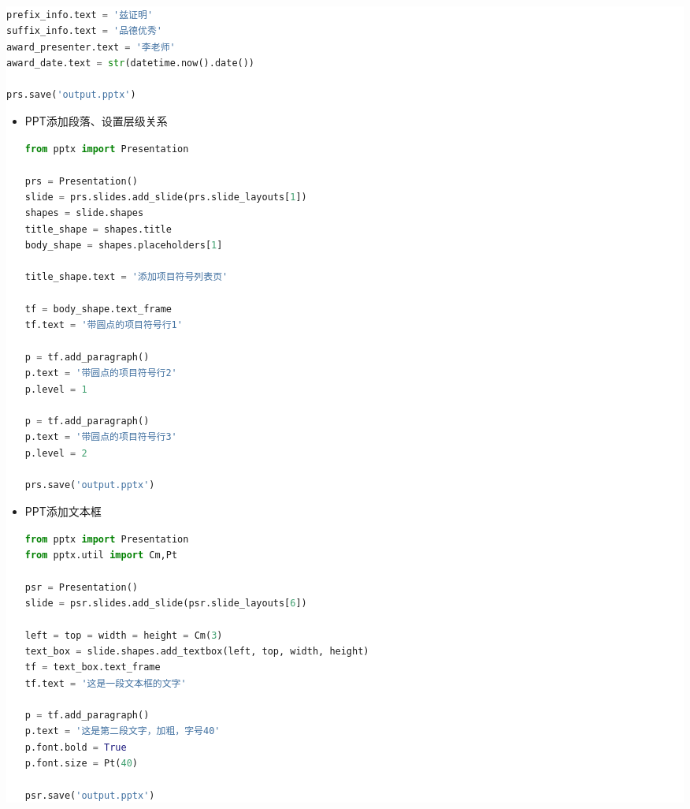   ```python
  prefix_info.text = '兹证明'
  suffix_info.text = '品德优秀'
  award_presenter.text = '李老师'
  award_date.text = str(datetime.now().date())
  
  prs.save('output.pptx')
  ```

+ PPT添加段落、设置层级关系

  ```python
  from pptx import Presentation
  
  prs = Presentation()
  slide = prs.slides.add_slide(prs.slide_layouts[1])
  shapes = slide.shapes
  title_shape = shapes.title
  body_shape = shapes.placeholders[1]
  
  title_shape.text = '添加项目符号列表页'
  
  tf = body_shape.text_frame
  tf.text = '带圆点的项目符号行1'
  
  p = tf.add_paragraph()
  p.text = '带圆点的项目符号行2'
  p.level = 1
  
  p = tf.add_paragraph()
  p.text = '带圆点的项目符号行3'
  p.level = 2
  
  prs.save('output.pptx')
  ```

+ PPT添加文本框

  ```python
  from pptx import Presentation
  from pptx.util import Cm,Pt
  
  psr = Presentation()
  slide = psr.slides.add_slide(psr.slide_layouts[6])
  
  left = top = width = height = Cm(3)
  text_box = slide.shapes.add_textbox(left, top, width, height)
  tf = text_box.text_frame
  tf.text = '这是一段文本框的文字'
  
  p = tf.add_paragraph()
  p.text = '这是第二段文字，加粗，字号40'
  p.font.bold = True
  p.font.size = Pt(40)
  
  psr.save('output.pptx')
  ```
